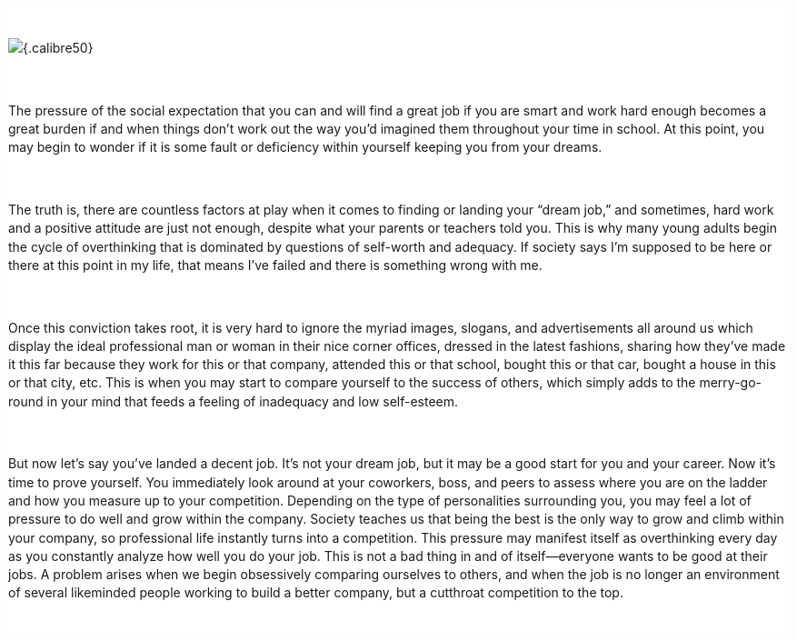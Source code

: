 <span class="calibre3"> </span>

![](images/00003.jpeg){.calibre50}

<span class="calibre3"> </span>

<span class="calibre3">The pressure of the social expectation that you
can and will find a great job if you are smart and work hard enough
becomes a great burden if and when things don’t work out the way you’d
imagined them throughout your time in school. At this point, you may
begin to wonder if it is some fault or deficiency within yourself
keeping you from your dreams. </span>

<span class="calibre3"> </span>

<span class="calibre3">The truth is, there are countless factors at play
when it comes to finding or landing your “dream job,” and sometimes,
hard work and a positive attitude are just not enough, despite what your
parents or teachers told you. This is why many young adults begin the
cycle of overthinking that is dominated by questions of self-worth and
adequacy. </span><span class="calibre39">If society says I’m supposed to
be here or there at this point in my life, that means I’ve failed and
there is something wrong with me.</span><span class="calibre3"> </span>

<span class="calibre3"> </span>

<span class="calibre3">Once this conviction takes root, it is very hard
to ignore the myriad images, slogans, and advertisements all around us
which display the ideal professional man or woman in their nice corner
offices, dressed in the latest fashions, sharing how they’ve made it
this far because they work for this or that company, attended this or
that school, bought this or that car, bought a house in this or that
city, etc. This is when you may start to compare yourself to the success
of others, which simply adds to the merry-go-round in your mind that
feeds a feeling of inadequacy and low self-esteem. </span>

<span class="calibre3"> </span>

<span class="calibre3">But now let’s say you’ve landed a decent job.
It’s not your dream job, but it may be a good start for you and your
career. Now it’s time to prove yourself. You immediately look around at
your coworkers, boss, and peers to assess where you are on the ladder
and how you measure up to your competition. Depending on the type of
personalities surrounding you, you may feel a lot of pressure to do well
and grow within the company. Society teaches us that being the best is
the only way to grow and climb within your company, so professional life
instantly turns into a competition. This pressure may manifest itself as
overthinking every day as you constantly analyze how well you do your
job. This is not a bad thing in and of itself—everyone wants to be good
at their jobs. A problem arises when we begin obsessively comparing
ourselves to others, and when the job is no longer an environment of
several likeminded people working to build a better company, but a
cutthroat competition to the top. </span>

<span class="calibre3"> </span>
